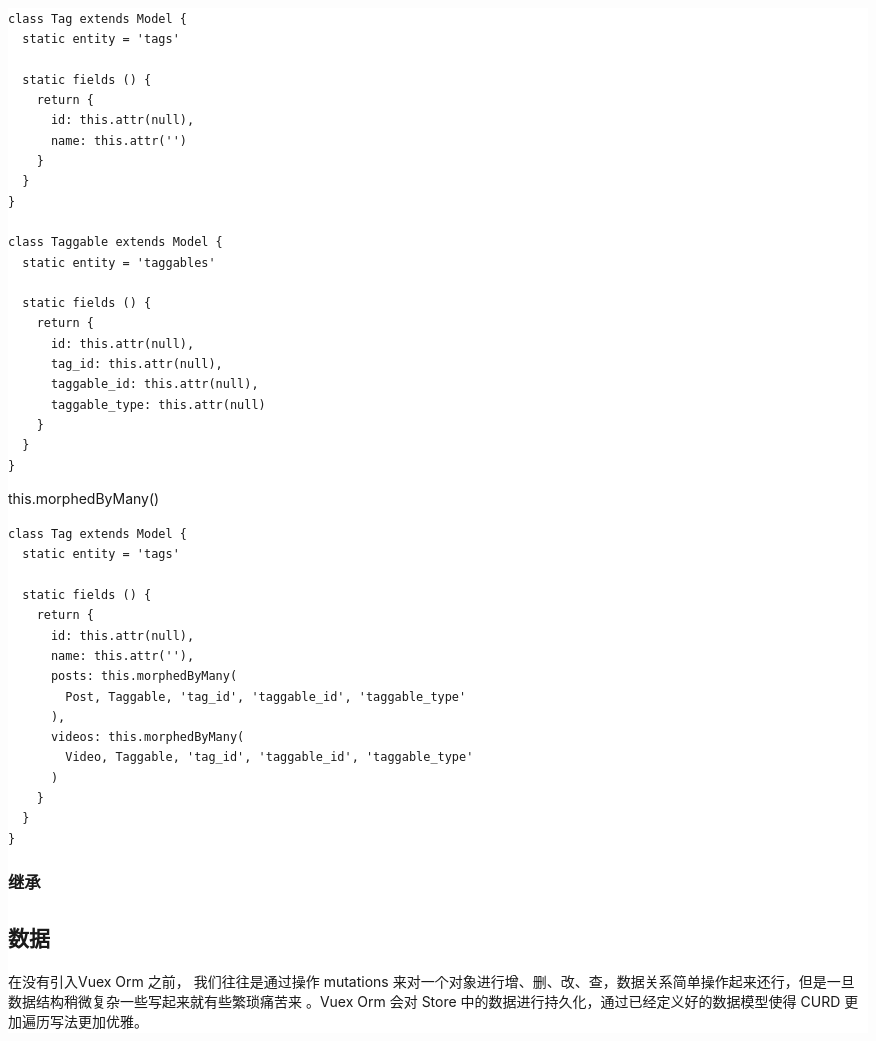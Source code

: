 ```
class Tag extends Model {
  static entity = 'tags'

  static fields () {
    return {
      id: this.attr(null),
      name: this.attr('')
    }
  }
}

class Taggable extends Model {
  static entity = 'taggables'

  static fields () {
    return {
      id: this.attr(null),
      tag_id: this.attr(null),
      taggable_id: this.attr(null),
      taggable_type: this.attr(null)
    }
  }
}
```

this.morphedByMany()
```
class Tag extends Model {
  static entity = 'tags'

  static fields () {
    return {
      id: this.attr(null),
      name: this.attr(''),
      posts: this.morphedByMany(
        Post, Taggable, 'tag_id', 'taggable_id', 'taggable_type'
      ),
      videos: this.morphedByMany(
        Video, Taggable, 'tag_id', 'taggable_id', 'taggable_type'
      )
    }
  }
}
```

### 继承


## 数据

在没有引入Vuex Orm 之前， 我们往往是通过操作 mutations 来对一个对象进行增、删、改、查，数据关系简单操作起来还行，但是一旦数据结构稍微复杂一些写起来就有些繁琐痛苦来
。Vuex Orm 会对 Store 中的数据进行持久化，通过已经定义好的数据模型使得 CURD 更加遍历写法更加优雅。
